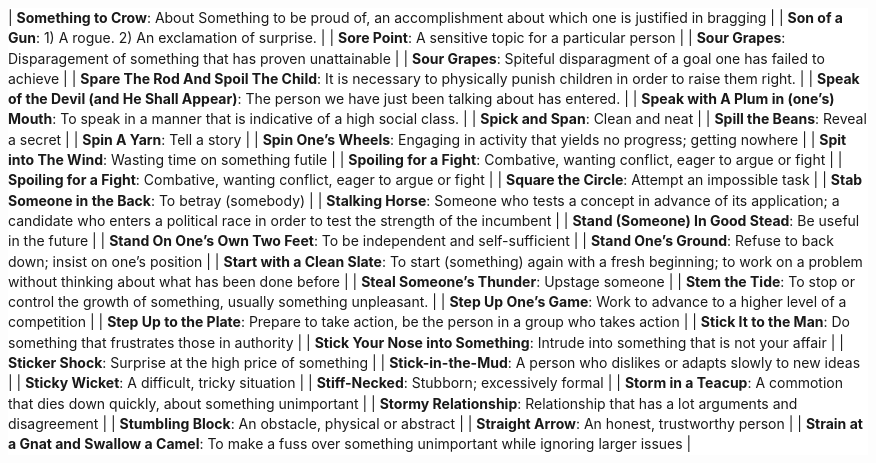 | **Something to Crow**: About Something to be proud of, an accomplishment about which one is justified in bragging |
| **Son of a Gun**: 1) A rogue. 2) An exclamation of surprise. |
| **Sore Point**: A sensitive topic for a particular person    |
| **Sour Grapes**: Disparagement of something that has proven unattainable |
| **Sour Grapes**: Spiteful disparagment of a goal one has failed to achieve |
| **Spare The Rod And Spoil The Child**: It is necessary to physically punish children in order to raise them right. |
| **Speak of the Devil (and He Shall Appear)**: The person we have just been talking about has entered. |
| **Speak with A Plum in (one’s) Mouth**: To speak in a manner that is indicative of a high social class. |
| **Spick and Span**: Clean and neat                           |
| **Spill the Beans**: Reveal a secret                         |
| **Spin A Yarn**: Tell a story                                |
| **Spin One’s Wheels**: Engaging in activity that yields no progress; getting nowhere |
| **Spit into The Wind**: Wasting time on something futile     |
| **Spoiling for a Fight**: Combative, wanting conflict, eager to argue or fight |
| **Spoiling for a Fight**: Combative, wanting conflict, eager to argue or fight |
| **Square the Circle**: Attempt an impossible task            |
| **Stab Someone in the Back**: To betray (somebody)           |
| **Stalking Horse**: Someone who tests a concept in advance of its application; a candidate who enters a political race in order to test the strength of the incumbent |
| **Stand (Someone) In Good Stead**: Be useful in the future   |
| **Stand On One’s Own Two Feet**: To be independent and self-sufficient |
| **Stand One’s Ground**: Refuse to back down; insist on one’s position |
| **Start with a Clean Slate**: To start (something) again with a fresh beginning; to work on a problem without thinking about what has been done before |
| **Steal Someone’s Thunder**: Upstage someone                 |
| **Stem the Tide**: To stop or control the growth of something, usually something unpleasant. |
| **Step Up One’s Game**: Work to advance to a higher level of a competition |
| **Step Up to the Plate**: Prepare to take action, be the person in a group who takes action |
| **Stick It to the Man**: Do something that frustrates those in authority |
| **Stick Your Nose into Something**: Intrude into something that is not your affair |
| **Sticker Shock**: Surprise at the high price of something   |
| **Stick-in-the-Mud**: A person who dislikes or adapts slowly to new ideas |
| **Sticky Wicket**: A difficult, tricky situation             |
| **Stiff-Necked**: Stubborn; excessively formal               |
| **Storm in a Teacup**: A commotion that dies down quickly, about something unimportant |
| **Stormy Relationship**: Relationship that has a lot arguments and disagreement |
| **Stumbling Block**: An obstacle, physical or abstract       |
| **Straight Arrow**: An honest, trustworthy person            |
| **Strain at a Gnat and Swallow a Camel**: To make a fuss over something unimportant while ignoring larger issues |